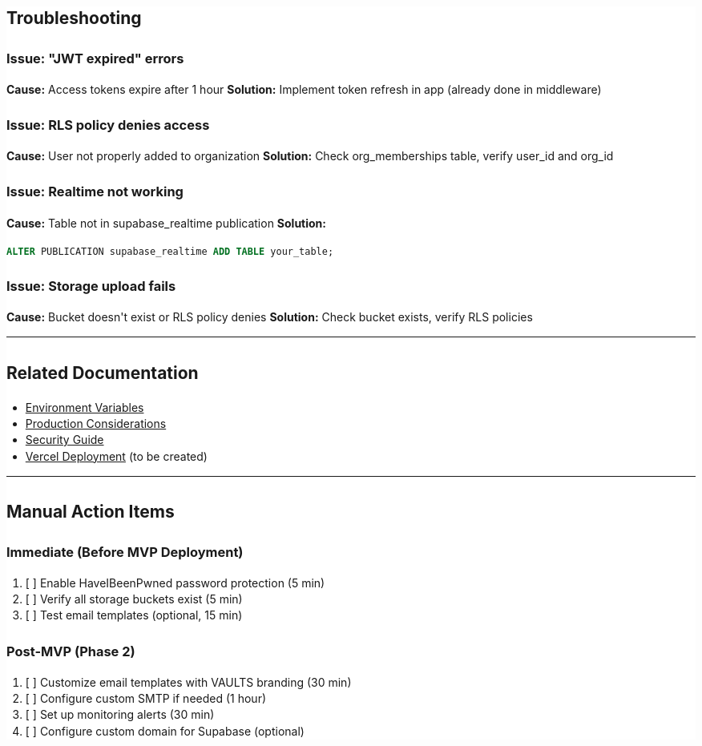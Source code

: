 ## Troubleshooting

### Issue: "JWT expired" errors
**Cause:** Access tokens expire after 1 hour
**Solution:** Implement token refresh in app (already done in middleware)

### Issue: RLS policy denies access
**Cause:** User not properly added to organization
**Solution:** Check org_memberships table, verify user_id and org_id

### Issue: Realtime not working
**Cause:** Table not in supabase_realtime publication
**Solution:**
```sql
ALTER PUBLICATION supabase_realtime ADD TABLE your_table;
```

### Issue: Storage upload fails
**Cause:** Bucket doesn't exist or RLS policy denies
**Solution:** Check bucket exists, verify RLS policies

---

## Related Documentation
- [Environment Variables](./ENVIRONMENT_VARIABLES.md)
- [Production Considerations](../PRODUCTION_CONSIDERATIONS.md)
- [Security Guide](../SECURITY.md)
- [Vercel Deployment](./VERCEL_DEPLOYMENT.md) (to be created)

---

## Manual Action Items

### Immediate (Before MVP Deployment)
1. [ ] Enable HaveIBeenPwned password protection (5 min)
2. [ ] Verify all storage buckets exist (5 min)
3. [ ] Test email templates (optional, 15 min)

### Post-MVP (Phase 2)
1. [ ] Customize email templates with VAULTS branding (30 min)
2. [ ] Configure custom SMTP if needed (1 hour)
3. [ ] Set up monitoring alerts (30 min)
4. [ ] Configure custom domain for Supabase (optional)
